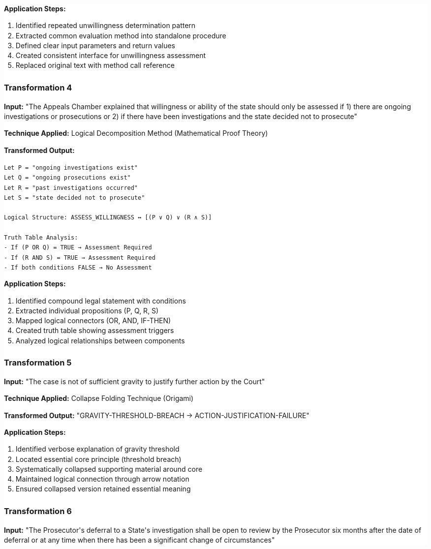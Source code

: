**Application Steps:**
1. Identified repeated unwillingness determination pattern
2. Extracted common evaluation method into standalone procedure
3. Defined clear input parameters and return values
4. Created consistent interface for unwillingness assessment
5. Replaced original text with method call reference

### **Transformation 4**
**Input:** "The Appeals Chamber explained that willingness or ability of the state should only be assessed if 1) there are ongoing investigations or prosecutions or 2) if there have been investigations and the state decided not to prosecute"

**Technique Applied:** Logical Decomposition Method (Mathematical Proof Theory)

**Transformed Output:** 
```
Let P = "ongoing investigations exist"
Let Q = "ongoing prosecutions exist" 
Let R = "past investigations occurred"
Let S = "state decided not to prosecute"

Logical Structure: ASSESS_WILLINGNESS ↔ [(P ∨ Q) ∨ (R ∧ S)]

Truth Table Analysis:
- If (P OR Q) = TRUE → Assessment Required
- If (R AND S) = TRUE → Assessment Required
- If both conditions FALSE → No Assessment
```

**Application Steps:**
1. Identified compound legal statement with conditions
2. Extracted individual propositions (P, Q, R, S)
3. Mapped logical connectors (OR, AND, IF-THEN)
4. Created truth table showing assessment triggers
5. Analyzed logical relationships between components

### **Transformation 5**
**Input:** "The case is not of sufficient gravity to justify further action by the Court"

**Technique Applied:** Collapse Folding Technique (Origami)

**Transformed Output:** "GRAVITY-THRESHOLD-BREACH → ACTION-JUSTIFICATION-FAILURE"

**Application Steps:**
1. Identified verbose explanation of gravity threshold
2. Located essential core principle (threshold breach)
3. Systematically collapsed supporting material around core
4. Maintained logical connection through arrow notation
5. Ensured collapsed version retained essential meaning

### **Transformation 6**
**Input:** "The Prosecutor's deferral to a State's investigation shall be open to review by the Prosecutor six months after the date of deferral or at any time when there has been a significant change of circumstances"

